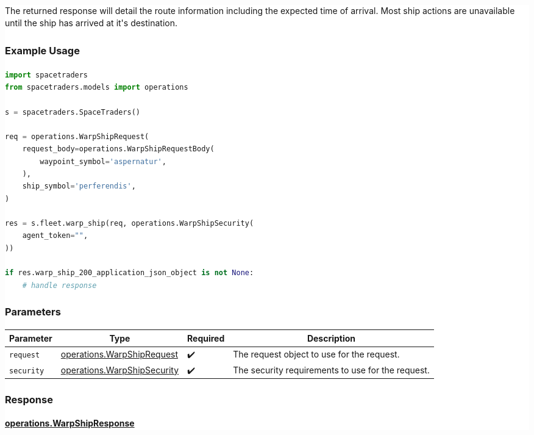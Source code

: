 The returned response will detail the route information including the expected time of arrival. Most ship actions are unavailable until the ship has arrived at it's destination.

### Example Usage

```python
import spacetraders
from spacetraders.models import operations

s = spacetraders.SpaceTraders()

req = operations.WarpShipRequest(
    request_body=operations.WarpShipRequestBody(
        waypoint_symbol='aspernatur',
    ),
    ship_symbol='perferendis',
)

res = s.fleet.warp_ship(req, operations.WarpShipSecurity(
    agent_token="",
))

if res.warp_ship_200_application_json_object is not None:
    # handle response
```

### Parameters

| Parameter                                                                  | Type                                                                       | Required                                                                   | Description                                                                |
| -------------------------------------------------------------------------- | -------------------------------------------------------------------------- | -------------------------------------------------------------------------- | -------------------------------------------------------------------------- |
| `request`                                                                  | [operations.WarpShipRequest](../../models/operations/warpshiprequest.md)   | :heavy_check_mark:                                                         | The request object to use for the request.                                 |
| `security`                                                                 | [operations.WarpShipSecurity](../../models/operations/warpshipsecurity.md) | :heavy_check_mark:                                                         | The security requirements to use for the request.                          |


### Response

**[operations.WarpShipResponse](../../models/operations/warpshipresponse.md)**

